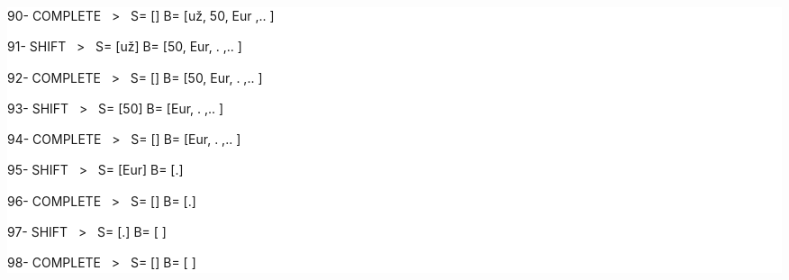 

90- COMPLETE&nbsp;&nbsp;&nbsp;>&nbsp;&nbsp;&nbsp;S= []   B= [už, 50, Eur ,.. ]



91- SHIFT&nbsp;&nbsp;&nbsp;>&nbsp;&nbsp;&nbsp;S= [už]   B= [50, Eur, . ,.. ]



92- COMPLETE&nbsp;&nbsp;&nbsp;>&nbsp;&nbsp;&nbsp;S= []   B= [50, Eur, . ,.. ]



93- SHIFT&nbsp;&nbsp;&nbsp;>&nbsp;&nbsp;&nbsp;S= [50]   B= [Eur, . ,.. ]



94- COMPLETE&nbsp;&nbsp;&nbsp;>&nbsp;&nbsp;&nbsp;S= []   B= [Eur, . ,.. ]



95- SHIFT&nbsp;&nbsp;&nbsp;>&nbsp;&nbsp;&nbsp;S= [Eur]   B= [.]



96- COMPLETE&nbsp;&nbsp;&nbsp;>&nbsp;&nbsp;&nbsp;S= []   B= [.]



97- SHIFT&nbsp;&nbsp;&nbsp;>&nbsp;&nbsp;&nbsp;S= [.]   B= [ ]



98- COMPLETE&nbsp;&nbsp;&nbsp;>&nbsp;&nbsp;&nbsp;S= []   B= [ ]


